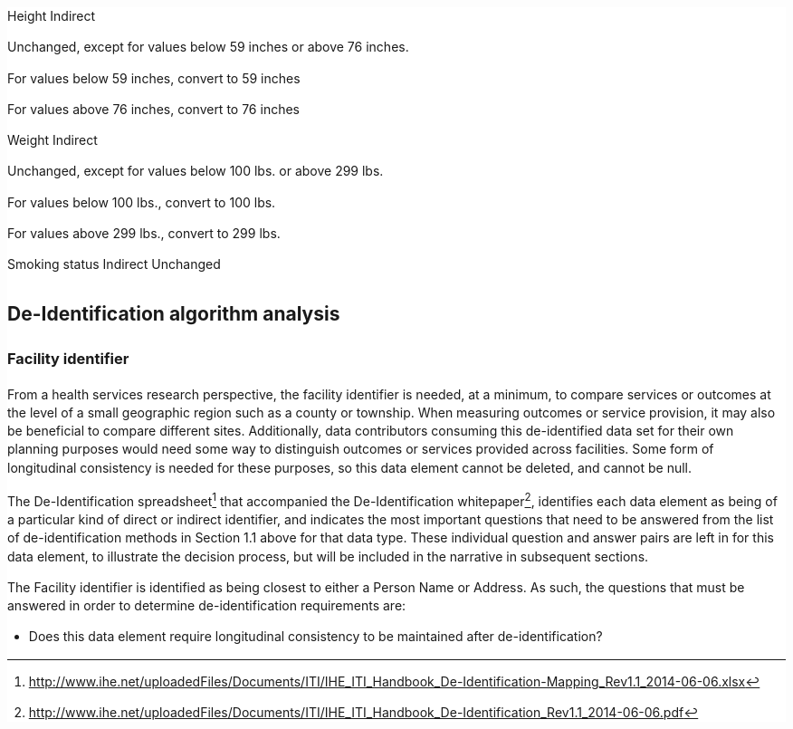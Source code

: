 <tr class="odd">
<td>Height</td>
<td>Indirect</td>
<td><p>Unchanged, except for values below 59 inches or above 76
inches.</p>
<p>For values below 59 inches, convert to 59 inches</p>
<p>For values above 76 inches, convert to 76 inches</p></td>
</tr>
<tr class="even">
<td>Weight</td>
<td>Indirect</td>
<td><p>Unchanged, except for values below 100 lbs. or above 299 lbs.</p>
<p>For values below 100 lbs., convert to 100 lbs.</p>
<p>For values above 299 lbs., convert to 299 lbs.</p></td>
</tr>
<tr class="odd">
<td>Smoking status</td>
<td>Indirect</td>
<td>Unchanged</td>
</tr>
</tbody>
</table>

## De-Identification algorithm analysis

### Facility identifier

From a health services research perspective, the facility identifier is
needed, at a minimum, to compare services or outcomes at the level of a
small geographic region such as a county or township. When measuring
outcomes or service provision, it may also be beneficial to compare
different sites. Additionally, data contributors consuming this
de-identified data set for their own planning purposes would need some
way to distinguish outcomes or services provided across facilities. Some
form of longitudinal consistency is needed for these purposes, so this
data element cannot be deleted, and cannot be null.

The De-Identification spreadsheet[^5] that accompanied the
De-Identification whitepaper[^6], identifies each data element as being
of a particular kind of direct or indirect identifier, and indicates the
most important questions that need to be answered from the list of
de-identification methods in Section 1.1 above for that data type. These
individual question and answer pairs are left in for this data element,
to illustrate the decision process, but will be included in the
narrative in subsequent sections.

The Facility identifier is identified as being closest to either a
Person Name or Address. As such, the questions that must be answered in
order to determine de-identification requirements are:

-   Does this data element require longitudinal consistency to be
    maintained after de-identification?


[^1]: CDA is the registered trademark of Health Level Seven
[^2]: FHIR is the registered trademark of Health Level Seven
[^3]: http://www.hhs.gov/opa/title-x-family-planning/research-and-data/fp-annual-reports/
[^4]: For example, Native Hawaiians living in Montana, who are under the
[^5]: http://www.ihe.net/uploadedFiles/Documents/ITI/IHE_ITI_Handbook_De-Identification-Mapping_Rev1.1_2014-06-06.xlsx
[^6]: http://www.ihe.net/uploadedFiles/Documents/ITI/IHE_ITI_Handbook_De-Identification_Rev1.1_2014-06-06.pdf
[^7]: Requirements internationally for pseudonymization may be stricter
[^8]: HL7 is the registered trademark of Health Level Seven
[^9]: CCDA is the registered trademark of Health Level Seven
[^10]: http://dataprivacylab.org/projects/pgp/1021-1.pdf